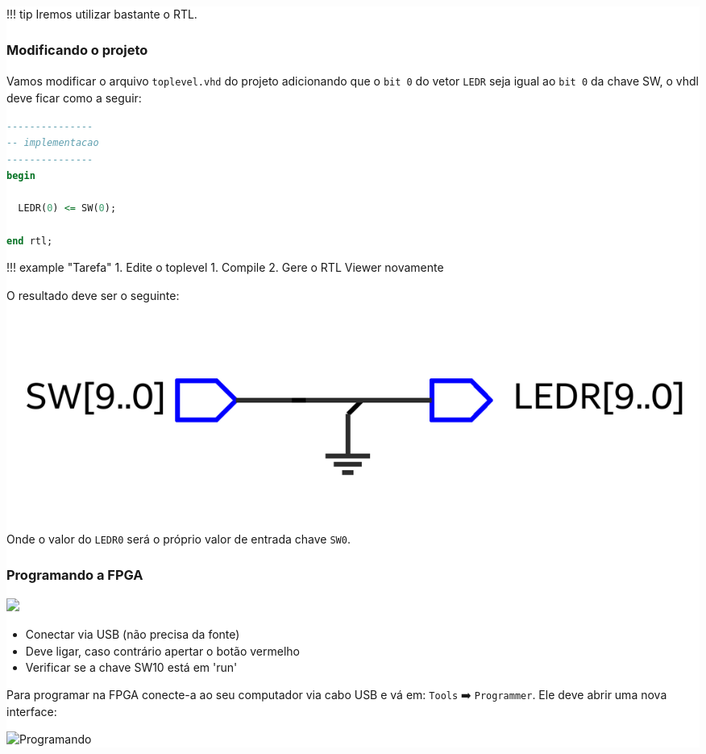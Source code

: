 !!! tip 
    Iremos utilizar bastante o RTL.

### Modificando o projeto

Vamos modificar o arquivo `toplevel.vhd` do projeto adicionando que o `bit 0` do vetor `LEDR` seja igual ao `bit 0` da chave SW, o vhdl deve ficar como a seguir:

```vhdl
---------------
-- implementacao
---------------
begin
 
  LEDR(0) <= SW(0);

end rtl;
```

!!! example "Tarefa"
    1. Edite o toplevel
    1. Compile
    2. Gere o RTL Viewer novamente

O resultado deve ser o seguinte:

![Compilando](figs/LogiComb/Quartus-rtl2.png)

Onde o valor do `LEDR0` será o próprio valor de entrada chave `SW0`.

### Programando a FPGA

![](figs/LogiComb/de0-cv.jpge)

- Conectar via USB (não precisa da fonte)
- Deve ligar, caso contrário apertar o botão vermelho
- Verificar se a chave SW10 está em 'run'

Para programar na FPGA conecte-a ao seu computador via cabo USB e vá em: `Tools` :arrow_right: `Programmer`. Ele deve abrir uma nova interface:

![Programando](figs/LogiComb/quartus-pgr.gif)
